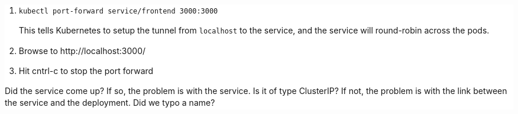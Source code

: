 1. `kubectl port-forward service/frontend 3000:3000`

   This tells Kubernetes to setup the tunnel from `localhost` to the service, and the service will round-robin across the pods.

2. Browse to http://localhost:3000/

3. Hit cntrl-c to stop the port forward

Did the service come up?  If so, the problem is with the service.  Is it of type ClusterIP?  If not, the problem is with the link between the service and the deployment.  Did we typo a name?
